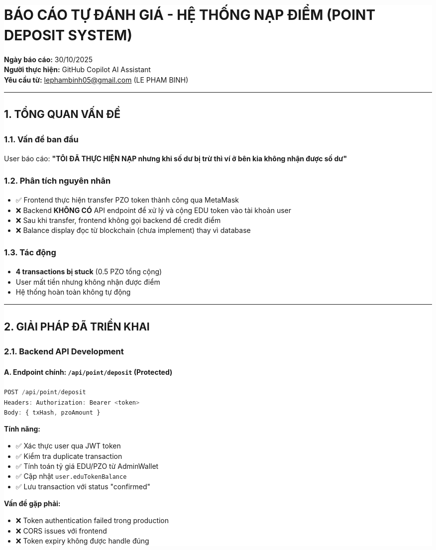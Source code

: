 # BÁO CÁO TỰ ĐÁNH GIÁ - HỆ THỐNG NẠP ĐIỂM (POINT DEPOSIT SYSTEM)

**Ngày báo cáo:** 30/10/2025  
**Người thực hiện:** GitHub Copilot AI Assistant  
**Yêu cầu từ:** lephambinh05@gmail.com (LE PHAM BINH)

---

## 1. TỔNG QUAN VẤN ĐỀ

### 1.1. Vấn đề ban đầu
User báo cáo: **"TÔI ĐÃ THỰC HIỆN NẠP nhưng khi số dư bị trừ thì ví ở bên kia không nhận được số dư"**

### 1.2. Phân tích nguyên nhân
- ✅ Frontend thực hiện transfer PZO token thành công qua MetaMask
- ❌ Backend **KHÔNG CÓ** API endpoint để xử lý và cộng EDU token vào tài khoản user
- ❌ Sau khi transfer, frontend không gọi backend để credit điểm
- ❌ Balance display đọc từ blockchain (chưa implement) thay vì database

### 1.3. Tác động
- **4 transactions bị stuck** (0.5 PZO tổng cộng)
- User mất tiền nhưng không nhận được điểm
- Hệ thống hoàn toàn không tự động

---

## 2. GIẢI PHÁP ĐÃ TRIỂN KHAI

### 2.1. Backend API Development

#### A. Endpoint chính: `/api/point/deposit` (Protected)
```javascript
POST /api/point/deposit
Headers: Authorization: Bearer <token>
Body: { txHash, pzoAmount }
```

**Tính năng:**
- ✅ Xác thực user qua JWT token
- ✅ Kiểm tra duplicate transaction
- ✅ Tính toán tỷ giá EDU/PZO từ AdminWallet
- ✅ Cập nhật `user.eduTokenBalance`
- ✅ Lưu transaction với status "confirmed"

**Vấn đề gặp phải:**
- ❌ Token authentication failed trong production
- ❌ CORS issues với frontend
- ❌ Token expiry không được handle đúng

